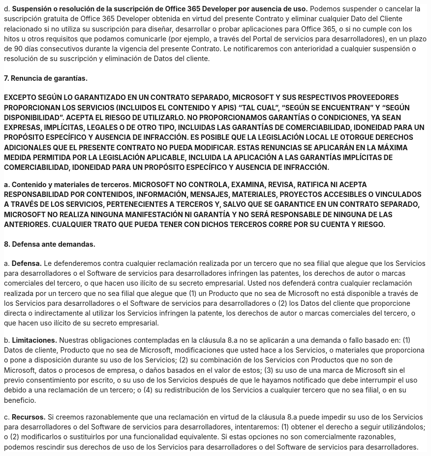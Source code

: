 d.	**Suspensión o resolución de la suscripción de Office 365 Developer por ausencia de uso.** Podemos suspender o cancelar la suscripción gratuita de Office 365 Developer obtenida en virtud del presente Contrato y eliminar cualquier Dato del Cliente relacionado si no utiliza su suscripción para diseñar, desarrollar o probar aplicaciones para Office 365, o si no cumple con los hitos u otros requisitos que podamos comunicarle (por ejemplo, a través del Portal de servicios para desarrolladores), en un plazo de 90 días consecutivos durante la vigencia del presente Contrato. Le notificaremos con anterioridad a cualquier suspensión o resolución de su suscripción y eliminación de Datos del cliente.

#### 7. Renuncia de garantías.

**EXCEPTO SEGÚN LO GARANTIZADO EN UN CONTRATO SEPARADO, MICROSOFT Y SUS RESPECTIVOS PROVEEDORES PROPORCIONAN LOS SERVICIOS (INCLUIDOS EL CONTENIDO Y APIS) “TAL CUAL”, “SEGÚN SE ENCUENTRAN” Y “SEGÚN DISPONIBILIDAD”. ACEPTA EL RIESGO DE UTILIZARLO. NO PROPORCIONAMOS GARANTÍAS O CONDICIONES, YA SEAN EXPRESAS, IMPLÍCITAS, LEGALES O DE OTRO TIPO, INCLUIDAS LAS GARANTÍAS DE COMERCIABILIDAD, IDONEIDAD PARA UN PROPÓSITO ESPECÍFICO Y AUSENCIA DE INFRACCIÓN. ES POSIBLE QUE LA LEGISLACIÓN LOCAL LE OTORGUE DERECHOS ADICIONALES QUE EL PRESENTE CONTRATO NO PUEDA MODIFICAR. ESTAS RENUNCIAS SE APLICARÁN EN LA MÁXIMA MEDIDA PERMITIDA POR LA LEGISLACIÓN APLICABLE, INCLUIDA LA APLICACIÓN A LAS GARANTÍAS IMPLÍCITAS DE COMERCIABILIDAD, IDONEIDAD PARA UN PROPÓSITO ESPECÍFICO Y AUSENCIA DE INFRACCIÓN.**

**a.	Contenido y materiales de terceros. MICROSOFT NO CONTROLA, EXAMINA, REVISA, RATIFICA NI ACEPTA RESPONSABILIDAD POR CONTENIDOS, INFORMACIÓN, MENSAJES, MATERIALES, PROYECTOS ACCESIBLES O VINCULADOS A TRAVÉS DE LOS SERVICIOS, PERTENECIENTES A TERCEROS Y, SALVO QUE SE GARANTICE EN UN CONTRATO SEPARADO, MICROSOFT NO REALIZA NINGUNA MANIFESTACIÓN NI GARANTÍA Y NO SERÁ RESPONSABLE DE NINGUNA DE LAS ANTERIORES. CUALQUIER TRATO QUE PUEDA TENER CON DICHOS TERCEROS CORRE POR SU CUENTA Y RIESGO.**

#### 8. Defensa ante demandas.

a.	**Defensa.** Le defenderemos contra cualquier reclamación realizada por un tercero que no sea filial que alegue que los Servicios para desarrolladores o el Software de servicios para desarrolladores infringen las patentes, los derechos de autor o marcas comerciales del tercero, o que hacen uso ilícito de su secreto empresarial. Usted nos defenderá contra cualquier reclamación realizada por un tercero que no sea filial que alegue que (1) un Producto que no sea de Microsoft no está disponible a través de los Servicios para desarrolladores o el Software de servicios para desarrolladores o (2) los Datos del cliente que proporcione directa o indirectamente al utilizar los Servicios infringen la patente, los derechos de autor o marcas comerciales del tercero, o que hacen uso ilícito de su secreto empresarial.

b.	**Limitaciones.** Nuestras obligaciones contempladas en la cláusula 8.a no se aplicarán a una demanda o fallo basado en: (1) Datos de cliente, Producto que no sea de Microsoft, modificaciones que usted hace a los Servicios, o materiales que proporciona o pone a disposición durante su uso de los Servicios; (2) su combinación de los Servicios con Productos que no son de Microsoft, datos o procesos de empresa, o daños basados en el valor de estos; (3) su uso de una marca de Microsoft sin el previo consentimiento por escrito, o su uso de los Servicios después de que le hayamos notificado que debe interrumpir el uso debido a una reclamación de un tercero; o (4) su redistribución de los Servicios a cualquier tercero que no sea filial, o en su beneficio.

c.	**Recursos.** Si creemos razonablemente que una reclamación en virtud de la cláusula 8.a puede impedir su uso de los Servicios para desarrolladores o del Software de servicios para desarrolladores, intentaremos: (1) obtener el derecho a seguir utilizándolos; o (2) modificarlos o sustituirlos por una funcionalidad equivalente. Si estas opciones no son comercialmente razonables, podemos rescindir sus derechos de uso de los Servicios para desarrolladores o del Software de servicios para desarrolladores.
